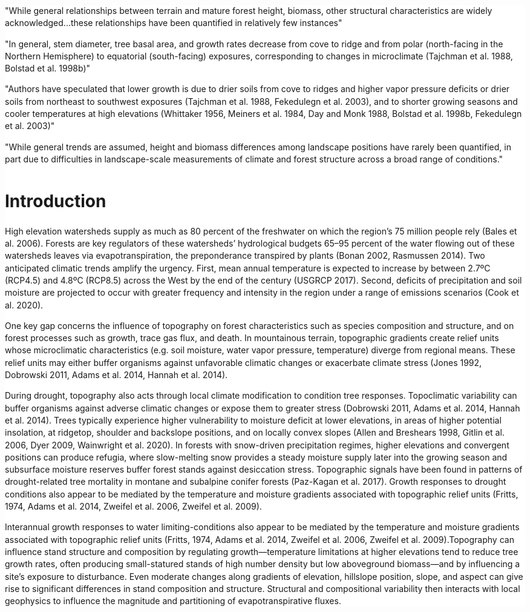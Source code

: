 "While general relationships between terrain and mature forest height, biomass, other structural characteristics are widely acknowledged...these relationships have been quantified in relatively few instances"

"In general, stem diameter, tree basal area, and growth rates decrease from cove to ridge and from polar (north-facing in the Northern Hemisphere) to equatorial (south-facing) exposures, corresponding to changes in microclimate (Tajchman et al. 1988, Bolstad et al. 1998b)"

"Authors have speculated that lower growth is due to drier soils from cove to ridges and higher vapor pressure deficits or drier soils from northeast to southwest exposures (Tajchman et al. 1988, Fekedulegn et al. 2003), and to shorter growing seasons and cooler temperatures at high elevations (Whittaker 1956, Meiners et al. 1984, Day and Monk 1988, Bolstad et al. 1998b, Fekedulegn et al. 2003)"

"While general trends are assumed, height and biomass differences among landscape positions have rarely been quantified, in part due to difficulties in landscape-scale measurements of climate and forest structure across a broad range of conditions."


# Introduction

High elevation watersheds supply as much as 80 percent of the freshwater on which the region’s 75 million people rely (Bales et al. 2006). Forests are key regulators of these watersheds’ hydrological budgets 65–95 percent of the water flowing out of these watersheds leaves via evapotranspiration, the preponderance transpired by plants (Bonan 2002, Rasmussen 2014). Two anticipated climatic trends amplify the urgency. First, mean annual temperature is expected to increase by between 2.7ºC (RCP4.5) and 4.8ºC (RCP8.5) across the West by the end of the century (USGRCP 2017). Second, deficits of precipitation and soil moisture are projected to occur with greater frequency and intensity in the region under a range of emissions scenarios (Cook et al. 2020). 

One key gap concerns the influence of topography on forest characteristics such as species composition and structure, and on forest processes such as growth, trace gas flux, and death. In mountainous terrain, topographic gradients create relief units whose microclimatic characteristics (e.g. soil moisture, water vapor pressure, temperature) diverge from regional means. These relief units may either buffer organisms against unfavorable climatic changes or exacerbate climate stress (Jones 1992, Dobrowski 2011, Adams et al. 2014, Hannah et al. 2014).

During drought, topography also acts through local climate modification to condition tree responses. Topoclimatic variability can buffer organisms against adverse climatic changes or expose them to greater stress (Dobrowski 2011, Adams et al. 2014, Hannah et al. 2014). Trees typically experience higher vulnerability to moisture deficit at lower elevations, in areas of higher potential insolation, at ridgetop, shoulder and backslope positions, and on locally convex slopes (Allen and Breshears 1998, Gitlin et al. 2006, Dyer 2009, Wainwright et al. 2020). In forests with snow-driven precipitation regimes, higher elevations and convergent positions can produce refugia, where slow-melting snow provides a steady moisture supply later into the growing season and subsurface moisture reserves buffer forest stands against desiccation stress. Topographic signals have been found in patterns of drought-related tree mortality in montane and subalpine conifer forests (Paz-Kagan et al. 2017). Growth responses to drought conditions also appear to be mediated by the temperature and moisture gradients associated with topographic relief units (Fritts, 1974, Adams et al. 2014, Zweifel et al. 2006, Zweifel et al. 2009). 

Interannual growth responses to water limiting-conditions also appear to be mediated by the temperature and moisture gradients associated with topographic relief units (Fritts, 1974, Adams et al. 2014, Zweifel et al. 2006, Zweifel et al. 2009).Topography can influence stand structure and composition by regulating growth—temperature limitations at higher elevations tend to reduce tree growth rates, often producing small-statured stands of high number density but low aboveground biomass—and by influencing a site’s exposure to disturbance. Even moderate changes along gradients of elevation, hillslope position, slope, and aspect can give rise to significant differences in stand composition and structure. Structural and compositional variability then interacts with local geophysics to influence the magnitude and partitioning of evapotranspirative fluxes.
